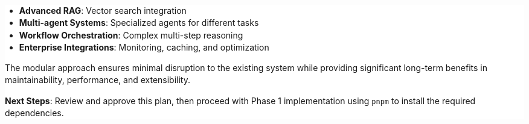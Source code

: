- **Advanced RAG**: Vector search integration
- **Multi-agent Systems**: Specialized agents for different tasks
- **Workflow Orchestration**: Complex multi-step reasoning
- **Enterprise Integrations**: Monitoring, caching, and optimization

The modular approach ensures minimal disruption to the existing system while providing significant long-term benefits in maintainability, performance, and extensibility.

**Next Steps**: Review and approve this plan, then proceed with Phase 1 implementation using `pnpm` to install the required dependencies.
